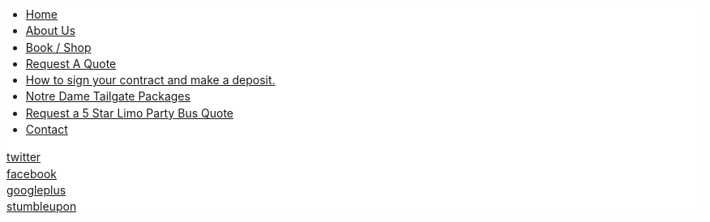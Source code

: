</div>
</div>
<div id="comments" class="comments-area"></div>
</div>
</div>
</article>
</div>
</div>
</div>
</div>
</div>
<script type="text/javascript">
var _gaq = _gaq || [];
  _gaq.push(['_setAccount', 'UA-106846489-1']);
_gaq.push(['_setCustomVar', 1, 'CONTACT', '%context%/contact', 3]);
_gaq.push(['_trackPageview']);

  (function() {
    var ga = document.createElement('script'); ga.type = 'text/javascript'; ga.async = true;
    ga.src = ('https:' == document.location.protocol ? 'https://ssl' : 'http://www') + '.google-analytics.com/ga.js';
    var s = document.getElementsByTagName('script')[0]; s.parentNode.insertBefore(ga, s);
  })();
</script></div>
<footer id="footer-nav" class="site-footer">
<div class="container">
<div class="row">
<div class="col-md-8 col-xs-12">
<nav id="footer-navigation" class="site-navigation footer-navigation sc-list sc-list-color-7" role="navigation">
<ul id="footer-menu" class="nav-menu styled clearfix">
<li id="menu-item-13448" class="menu-item menu-item-type-post_type menu-item-object-page menu-item-home menu-item-13448"><a title="Home" href="../index.html">Home</a></li>
<li id="menu-item-13657" class="menu-item menu-item-type-custom menu-item-object-custom menu-item-13657"><a href="../our-services/index.html">About Us</a></li>
<li id="menu-item-13490" class="menu-item menu-item-type-custom menu-item-object-custom menu-item-13490"><a title="Book / Shop" target="_blank" href="https://chicagobusrentals.net/shop?olsPage=products">Book / Shop</a></li>
<li id="menu-item-13655" class="menu-item menu-item-type-custom menu-item-object-custom menu-item-13655"><a href="https://www.5starbusrentals.com/request-a-quote-2.html">Request A Quote</a></li>
<li id="menu-item-13259" class="menu-item menu-item-type-post_type menu-item-object-scalia_pf_item menu-item-13259"><a href="../portfolios/sign-contract-make-deposit/index.html">How to sign your contract and make a deposit.</a></li>
<li id="menu-item-13450" class="menu-item menu-item-type-post_type menu-item-object-scalia_pf_item menu-item-13450"><a href="../portfolios/notre-dame-tailgate-packages/index.html">Notre Dame Tailgate Packages</a></li>
<li id="menu-item-13447" class="menu-item menu-item-type-post_type menu-item-object-page menu-item-13447"><a title="Party Bus Quote" target="_blank" href="../request-5-star-limo-party-bus-quote/index.html">Request a 5 Star Limo Party Bus Quote</a></li>
<li id="menu-item-13261" class="menu-item menu-item-type-post_type menu-item-object-page menu-item-13261"><a href="../contact/index.html">Contact</a></li>
</ul>
</nav>
</div>
<div class="col-md-4 col-xs-12">
<div id="footer-socials" class="socials">
<div class="footer-socials-item twitter"><a href="https://twitter.com/5starlimo4u" target="_blank" title="twitter">twitter</a></div>
<div class="footer-socials-item facebook"><a href="https://www.facebook.com/5tarlimobusrentals/" target="_blank" title="facebook">facebook</a></div>
<div class="footer-socials-item googleplus"><a href="https://plus.google.com/+Limosalivecom" target="_blank" title="googleplus">googleplus</a></div>
<div class="footer-socials-item stumbleupon"><a href="https://www.stumbleupon.com/stumbler/5STARLIMO/" target="_blank" title="stumbleupon">stumbleupon</a></div>